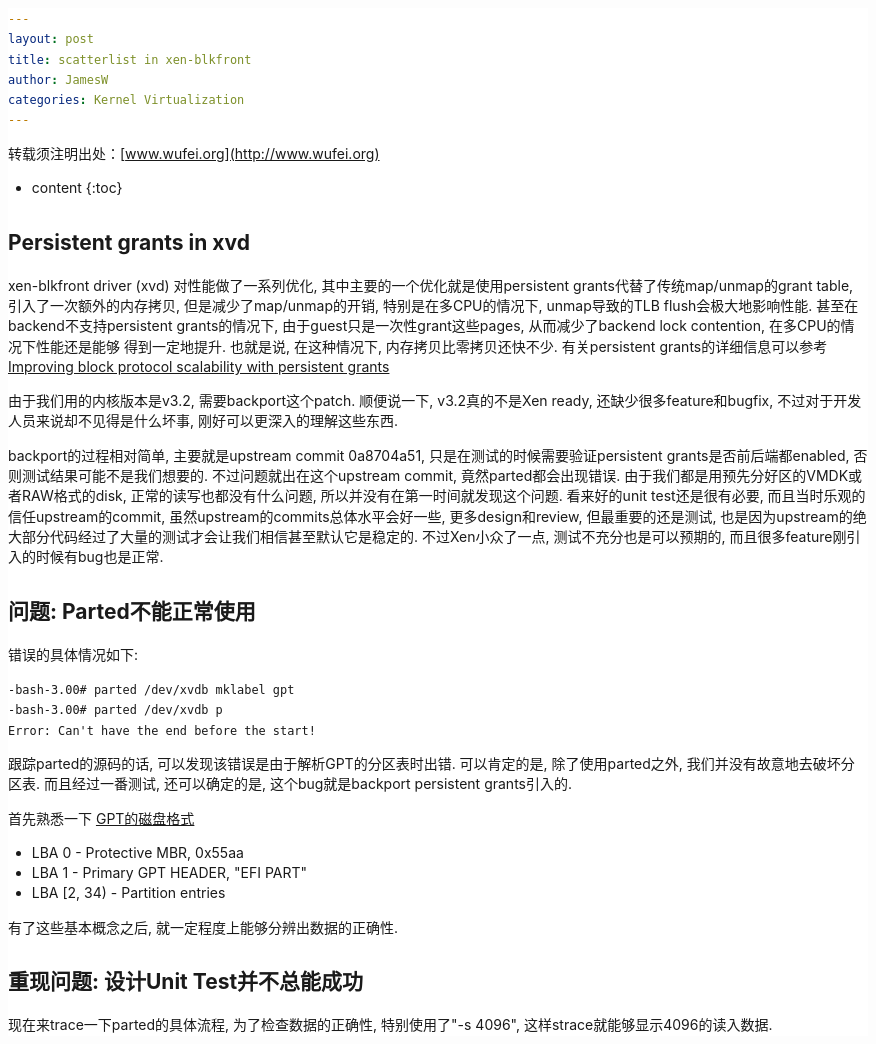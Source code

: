 ```yaml
---
layout: post
title: scatterlist in xen-blkfront
author: JamesW
categories: Kernel Virtualization
---
```


转载须注明出处：[www.wufei.org](http://www.wufei.org)

* content 
{:toc}

## Persistent grants in xvd

xen-blkfront driver (xvd) 对性能做了一系列优化, 其中主要的一个优化就是使用persistent grants代替了传统map/unmap的grant table, 引入了一次额外的内存拷贝, 但是减少了map/unmap的开销, 特别是在多CPU的情况下, unmap导致的TLB flush会极大地影响性能. 甚至在backend不支持persistent grants的情况下, 由于guest只是一次性grant这些pages, 从而减少了backend lock contention, 在多CPU的情况下性能还是能够 得到一定地提升. 也就是说, 在这种情况下, 内存拷贝比零拷贝还快不少. 有关persistent grants的详细信息可以参考 [Improving block protocol scalability with persistent grants](https://blog.xenproject.org/2012/11/23/improving-block-protocol-scalability-with-persistent-grants/)

由于我们用的内核版本是v3.2, 需要backport这个patch. 顺便说一下, v3.2真的不是Xen ready, 还缺少很多feature和bugfix, 不过对于开发人员来说却不见得是什么坏事, 刚好可以更深入的理解这些东西.

backport的过程相对简单, 主要就是upstream commit 0a8704a51, 只是在测试的时候需要验证persistent grants是否前后端都enabled, 否则测试结果可能不是我们想要的. 不过问题就出在这个upstream commit, 竟然parted都会出现错误. 由于我们都是用预先分好区的VMDK或者RAW格式的disk, 正常的读写也都没有什么问题, 所以并没有在第一时间就发现这个问题. 看来好的unit test还是很有必要, 而且当时乐观的信任upstream的commit, 虽然upstream的commits总体水平会好一些, 更多design和review, 但最重要的还是测试, 也是因为upstream的绝大部分代码经过了大量的测试才会让我们相信甚至默认它是稳定的. 不过Xen小众了一点, 测试不充分也是可以预期的, 而且很多feature刚引入的时候有bug也是正常.

## 问题: Parted不能正常使用

错误的具体情况如下:

	-bash-3.00# parted /dev/xvdb mklabel gpt
	-bash-3.00# parted /dev/xvdb p
	Error: Can't have the end before the start!

跟踪parted的源码的话, 可以发现该错误是由于解析GPT的分区表时出错. 可以肯定的是, 除了使用parted之外, 我们并没有故意地去破坏分区表. 而且经过一番测试, 还可以确定的是, 这个bug就是backport persistent grants引入的.

首先熟悉一下 [GPT的磁盘格式](https://en.wikipedia.org/wiki/GUID_Partition_Table)

* LBA 0 - Protective MBR, 0x55aa
* LBA 1 - Primary GPT HEADER, "EFI PART"
* LBA [2, 34) - Partition entries

有了这些基本概念之后, 就一定程度上能够分辨出数据的正确性.

## 重现问题: 设计Unit Test并不总能成功

现在来trace一下parted的具体流程, 为了检查数据的正确性, 特别使用了"-s 4096", 这样strace就能够显示4096的读入数据.
